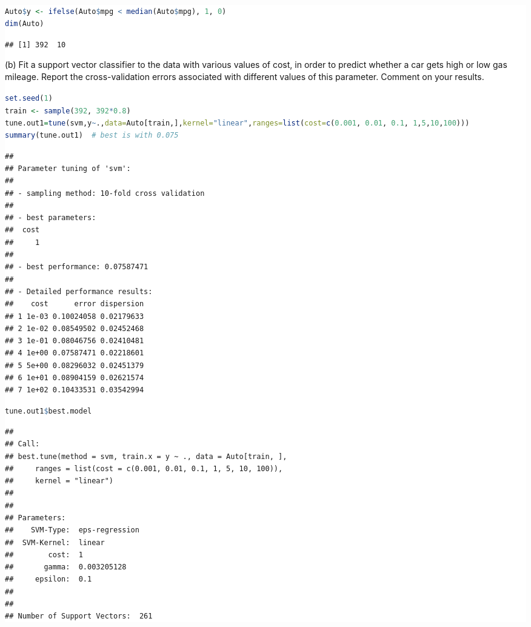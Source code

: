 
```r
Auto$y <- ifelse(Auto$mpg < median(Auto$mpg), 1, 0)
dim(Auto)
```

```
## [1] 392  10
```

(b) Fit a support vector classifier to the data with various values of cost, in order to predict whether a car gets high or low gas mileage. Report the cross-validation errors associated with different values of this parameter. Comment on your results.


```r
set.seed(1)
train <- sample(392, 392*0.8)
tune.out1=tune(svm,y~.,data=Auto[train,],kernel="linear",ranges=list(cost=c(0.001, 0.01, 0.1, 1,5,10,100)))
summary(tune.out1)  # best is with 0.075
```

```
## 
## Parameter tuning of 'svm':
## 
## - sampling method: 10-fold cross validation 
## 
## - best parameters:
##  cost
##     1
## 
## - best performance: 0.07587471 
## 
## - Detailed performance results:
##    cost      error dispersion
## 1 1e-03 0.10024058 0.02179633
## 2 1e-02 0.08549502 0.02452468
## 3 1e-01 0.08046756 0.02410481
## 4 1e+00 0.07587471 0.02218601
## 5 5e+00 0.08296032 0.02451379
## 6 1e+01 0.08904159 0.02621574
## 7 1e+02 0.10433531 0.03542994
```

```r
tune.out1$best.model 
```

```
## 
## Call:
## best.tune(method = svm, train.x = y ~ ., data = Auto[train, ], 
##     ranges = list(cost = c(0.001, 0.01, 0.1, 1, 5, 10, 100)), 
##     kernel = "linear")
## 
## 
## Parameters:
##    SVM-Type:  eps-regression 
##  SVM-Kernel:  linear 
##        cost:  1 
##       gamma:  0.003205128 
##     epsilon:  0.1 
## 
## 
## Number of Support Vectors:  261
```
